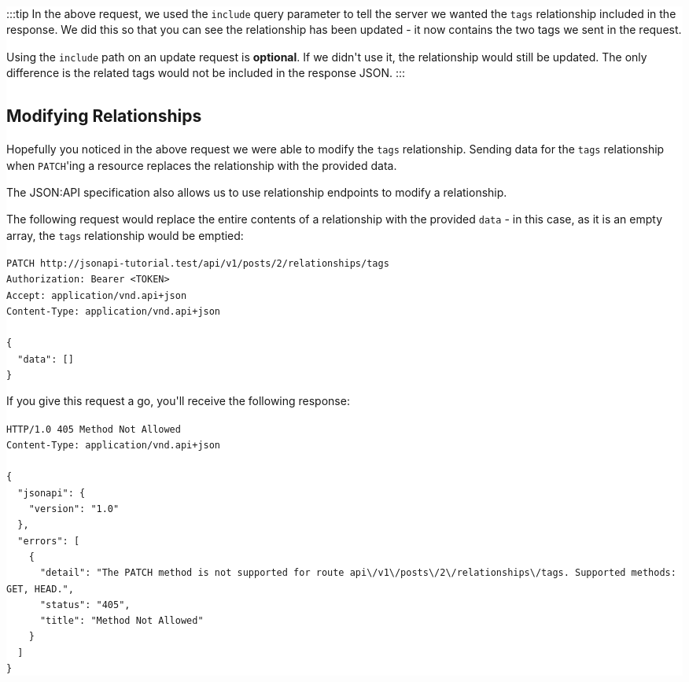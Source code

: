 :::tip
In the above request, we used the `include` query parameter to tell the server
we wanted the `tags` relationship included in the response. We did this so that
you can see the relationship has been updated - it now contains the two tags we
sent in the request.

Using the `include` path on an update request is **optional**. If we didn't use
it, the relationship would still be updated. The only difference is the related
tags would not be included in the response JSON.
:::

## Modifying Relationships

Hopefully you noticed in the above request we were able to modify the `tags`
relationship. Sending data for the `tags` relationship when `PATCH`'ing a
resource replaces the relationship with the provided data.

The JSON:API specification also allows us to use relationship endpoints to
modify a relationship.

The following request would replace the entire contents of a relationship with
the provided `data` - in this case, as it is an empty array, the `tags`
relationship would be emptied:

```http
PATCH http://jsonapi-tutorial.test/api/v1/posts/2/relationships/tags
Authorization: Bearer <TOKEN>
Accept: application/vnd.api+json
Content-Type: application/vnd.api+json

{
  "data": []
}
```

If you give this request a go, you'll receive the following response:

```http
HTTP/1.0 405 Method Not Allowed
Content-Type: application/vnd.api+json

{
  "jsonapi": {
    "version": "1.0"
  },
  "errors": [
    {
      "detail": "The PATCH method is not supported for route api\/v1\/posts\/2\/relationships\/tags. Supported methods: GET, HEAD.",
      "status": "405",
      "title": "Method Not Allowed"
    }
  ]
}
```
